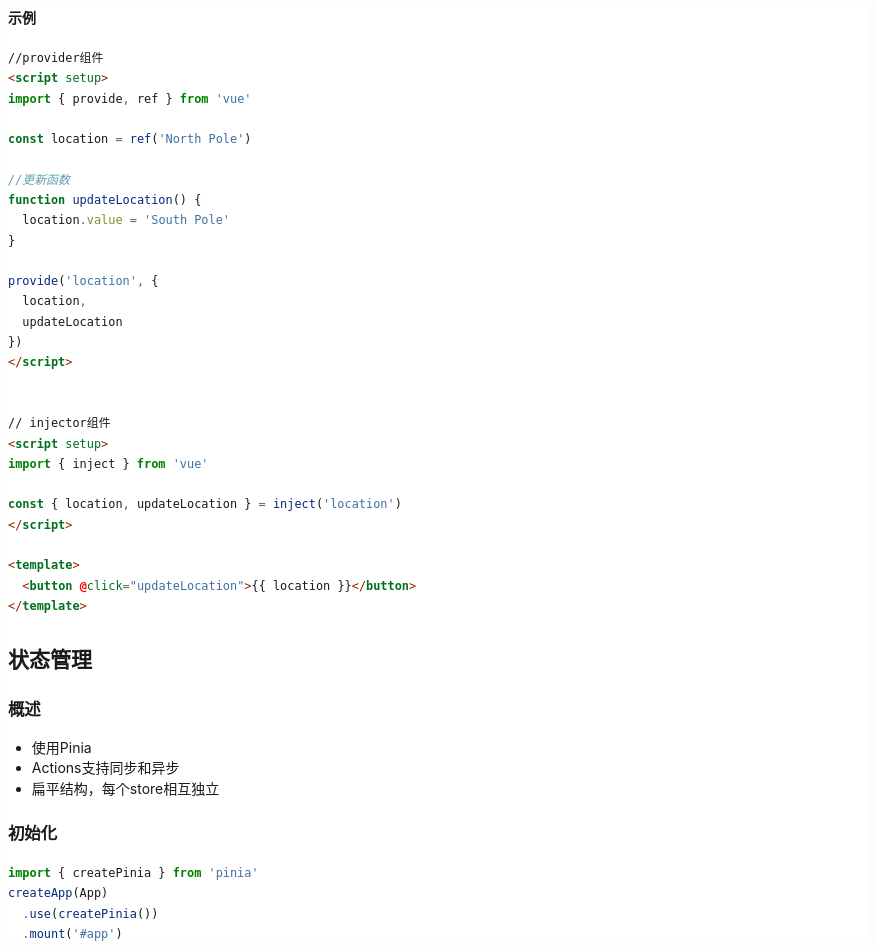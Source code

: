 

#### 示例
```html
//provider组件
<script setup>
import { provide, ref } from 'vue'

const location = ref('North Pole')

//更新函数
function updateLocation() {
  location.value = 'South Pole'
}

provide('location', {
  location,
  updateLocation
})
</script>


// injector组件
<script setup>
import { inject } from 'vue'

const { location, updateLocation } = inject('location')
</script>

<template>
  <button @click="updateLocation">{{ location }}</button>
</template>
```





## 状态管理

### 概述
* 使用Pinia
* Actions支持同步和异步
* 扁平结构，每个store相互独立


### 初始化
```ts
import { createPinia } from 'pinia'
createApp(App)
  .use(createPinia())
  .mount('#app')
```
